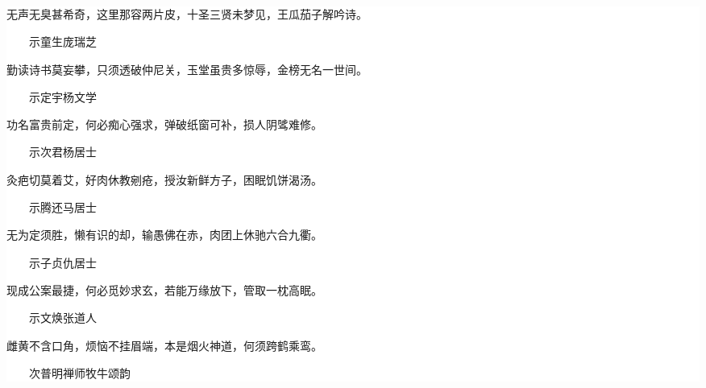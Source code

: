 无声无臭甚希奇，这里那容两片皮，十圣三贤未梦见，王瓜茄子解吟诗。

　　示童生庞瑞芝

勤读诗书莫妄攀，只须透破仲尼关，玉堂虽贵多惊辱，金榜无名一世间。

　　示定宇杨文学

功名富贵前定，何必痴心强求，弹破纸窗可补，损人阴骘难修。

　　示次君杨居士

灸疤切莫着艾，好肉休教剜疮，授汝新鲜方子，困眠饥饼渴汤。

　　示腾还马居士

无为定须胜，懒有识的却，输愚佛在赤，肉团上休驰六合九衢。

　　示子贞仇居士

现成公案最捷，何必觅妙求玄，若能万缘放下，管取一枕高眠。

　　示文焕张道人

雌黄不含口角，烦恼不挂眉端，本是烟火神道，何须跨鹤乘鸾。

　　次普明禅师牧牛颂韵

